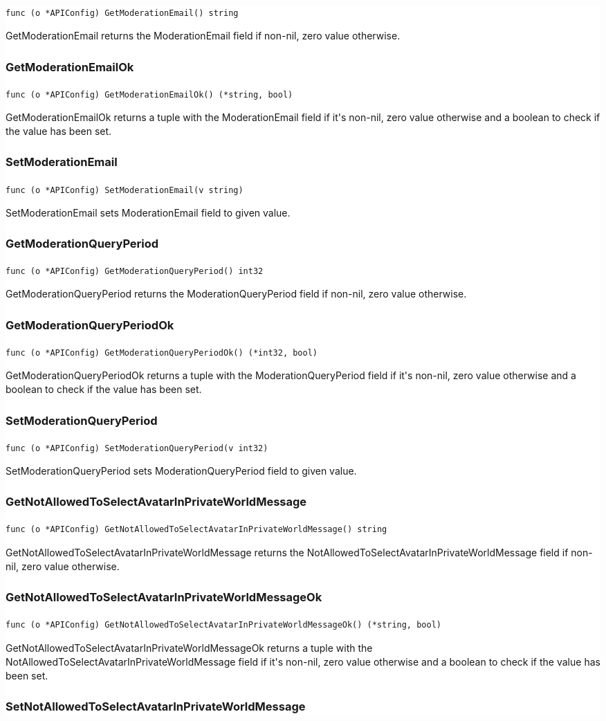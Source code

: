`func (o *APIConfig) GetModerationEmail() string`

GetModerationEmail returns the ModerationEmail field if non-nil, zero value otherwise.

### GetModerationEmailOk

`func (o *APIConfig) GetModerationEmailOk() (*string, bool)`

GetModerationEmailOk returns a tuple with the ModerationEmail field if it's non-nil, zero value otherwise
and a boolean to check if the value has been set.

### SetModerationEmail

`func (o *APIConfig) SetModerationEmail(v string)`

SetModerationEmail sets ModerationEmail field to given value.


### GetModerationQueryPeriod

`func (o *APIConfig) GetModerationQueryPeriod() int32`

GetModerationQueryPeriod returns the ModerationQueryPeriod field if non-nil, zero value otherwise.

### GetModerationQueryPeriodOk

`func (o *APIConfig) GetModerationQueryPeriodOk() (*int32, bool)`

GetModerationQueryPeriodOk returns a tuple with the ModerationQueryPeriod field if it's non-nil, zero value otherwise
and a boolean to check if the value has been set.

### SetModerationQueryPeriod

`func (o *APIConfig) SetModerationQueryPeriod(v int32)`

SetModerationQueryPeriod sets ModerationQueryPeriod field to given value.


### GetNotAllowedToSelectAvatarInPrivateWorldMessage

`func (o *APIConfig) GetNotAllowedToSelectAvatarInPrivateWorldMessage() string`

GetNotAllowedToSelectAvatarInPrivateWorldMessage returns the NotAllowedToSelectAvatarInPrivateWorldMessage field if non-nil, zero value otherwise.

### GetNotAllowedToSelectAvatarInPrivateWorldMessageOk

`func (o *APIConfig) GetNotAllowedToSelectAvatarInPrivateWorldMessageOk() (*string, bool)`

GetNotAllowedToSelectAvatarInPrivateWorldMessageOk returns a tuple with the NotAllowedToSelectAvatarInPrivateWorldMessage field if it's non-nil, zero value otherwise
and a boolean to check if the value has been set.

### SetNotAllowedToSelectAvatarInPrivateWorldMessage
